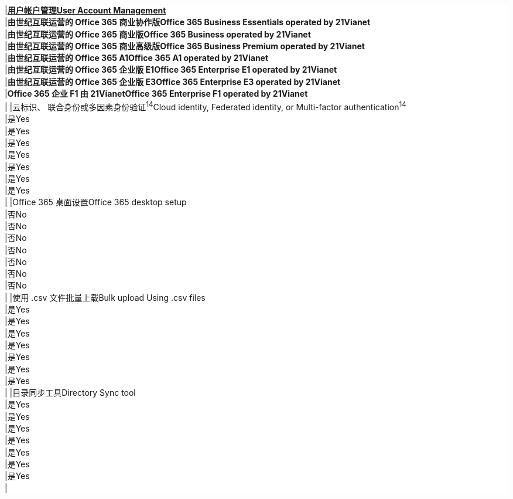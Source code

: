 |<span data-ttu-id="b5c6d-386">**[用户帐户管理](user-account-management.md)**</span><span class="sxs-lookup"><span data-stu-id="b5c6d-386">**[User Account Management](user-account-management.md)**</span></span> <br/> |<span data-ttu-id="b5c6d-387">**由世纪互联运营的 Office 365 商业协作版**</span><span class="sxs-lookup"><span data-stu-id="b5c6d-387">**Office 365 Business Essentials operated by 21Vianet**</span></span> <br/> |<span data-ttu-id="b5c6d-388">**由世纪互联运营的 Office 365 商业版**</span><span class="sxs-lookup"><span data-stu-id="b5c6d-388">**Office 365 Business operated by 21Vianet**</span></span> <br/> |<span data-ttu-id="b5c6d-389">**由世纪互联运营的 Office 365 商业高级版**</span><span class="sxs-lookup"><span data-stu-id="b5c6d-389">**Office 365 Business Premium operated by 21Vianet**</span></span> <br/> |<span data-ttu-id="b5c6d-390">**由世纪互联运营的 Office 365 A1**</span><span class="sxs-lookup"><span data-stu-id="b5c6d-390">**Office 365 A1 operated by 21Vianet**</span></span> <br/> |<span data-ttu-id="b5c6d-391">**由世纪互联运营的 Office 365 企业版 E1**</span><span class="sxs-lookup"><span data-stu-id="b5c6d-391">**Office 365 Enterprise E1 operated by 21Vianet**</span></span> <br/> |<span data-ttu-id="b5c6d-392">**由世纪互联运营的 Office 365 企业版 E3**</span><span class="sxs-lookup"><span data-stu-id="b5c6d-392">**Office 365 Enterprise E3 operated by 21Vianet**</span></span> <br/> |<span data-ttu-id="b5c6d-393">**Office 365 企业 F1 由 21Vianet**</span><span class="sxs-lookup"><span data-stu-id="b5c6d-393">**Office 365 Enterprise F1 operated by 21Vianet**</span></span> <br/> |
|<span data-ttu-id="b5c6d-394">云标识、 联合身份或多因素身份验证<sup>14</sup></span><span class="sxs-lookup"><span data-stu-id="b5c6d-394">Cloud identity, Federated identity, or Multi-factor authentication<sup>14</sup></span></span> <br/> |<span data-ttu-id="b5c6d-395">是</span><span class="sxs-lookup"><span data-stu-id="b5c6d-395">Yes</span></span>  <br/> |<span data-ttu-id="b5c6d-396">是</span><span class="sxs-lookup"><span data-stu-id="b5c6d-396">Yes</span></span>  <br/> |<span data-ttu-id="b5c6d-397">是</span><span class="sxs-lookup"><span data-stu-id="b5c6d-397">Yes</span></span>  <br/> |<span data-ttu-id="b5c6d-398">是</span><span class="sxs-lookup"><span data-stu-id="b5c6d-398">Yes</span></span>  <br/> |<span data-ttu-id="b5c6d-399">是</span><span class="sxs-lookup"><span data-stu-id="b5c6d-399">Yes</span></span>  <br/> |<span data-ttu-id="b5c6d-400">是</span><span class="sxs-lookup"><span data-stu-id="b5c6d-400">Yes</span></span>  <br/> |<span data-ttu-id="b5c6d-401">是</span><span class="sxs-lookup"><span data-stu-id="b5c6d-401">Yes</span></span>  <br/> |
|<span data-ttu-id="b5c6d-402">Office 365 桌面设置</span><span class="sxs-lookup"><span data-stu-id="b5c6d-402">Office 365 desktop setup</span></span>  <br/> |<span data-ttu-id="b5c6d-403">否</span><span class="sxs-lookup"><span data-stu-id="b5c6d-403">No</span></span>  <br/> |<span data-ttu-id="b5c6d-404">否</span><span class="sxs-lookup"><span data-stu-id="b5c6d-404">No</span></span>  <br/> |<span data-ttu-id="b5c6d-405">否</span><span class="sxs-lookup"><span data-stu-id="b5c6d-405">No</span></span>  <br/> |<span data-ttu-id="b5c6d-406">否</span><span class="sxs-lookup"><span data-stu-id="b5c6d-406">No</span></span>  <br/> |<span data-ttu-id="b5c6d-407">否</span><span class="sxs-lookup"><span data-stu-id="b5c6d-407">No</span></span>  <br/> |<span data-ttu-id="b5c6d-408">否</span><span class="sxs-lookup"><span data-stu-id="b5c6d-408">No</span></span>  <br/> |<span data-ttu-id="b5c6d-409">否</span><span class="sxs-lookup"><span data-stu-id="b5c6d-409">No</span></span>  <br/> |
|<span data-ttu-id="b5c6d-410">使用 .csv 文件批量上载</span><span class="sxs-lookup"><span data-stu-id="b5c6d-410">Bulk upload Using .csv files</span></span>  <br/> |<span data-ttu-id="b5c6d-411">是</span><span class="sxs-lookup"><span data-stu-id="b5c6d-411">Yes</span></span>  <br/> |<span data-ttu-id="b5c6d-412">是</span><span class="sxs-lookup"><span data-stu-id="b5c6d-412">Yes</span></span>  <br/> |<span data-ttu-id="b5c6d-413">是</span><span class="sxs-lookup"><span data-stu-id="b5c6d-413">Yes</span></span>  <br/> |<span data-ttu-id="b5c6d-414">是</span><span class="sxs-lookup"><span data-stu-id="b5c6d-414">Yes</span></span>  <br/> |<span data-ttu-id="b5c6d-415">是</span><span class="sxs-lookup"><span data-stu-id="b5c6d-415">Yes</span></span>  <br/> |<span data-ttu-id="b5c6d-416">是</span><span class="sxs-lookup"><span data-stu-id="b5c6d-416">Yes</span></span>  <br/> |<span data-ttu-id="b5c6d-417">是</span><span class="sxs-lookup"><span data-stu-id="b5c6d-417">Yes</span></span>  <br/> |
|<span data-ttu-id="b5c6d-418">目录同步工具</span><span class="sxs-lookup"><span data-stu-id="b5c6d-418">Directory Sync tool</span></span>  <br/> |<span data-ttu-id="b5c6d-419">是</span><span class="sxs-lookup"><span data-stu-id="b5c6d-419">Yes</span></span>  <br/> |<span data-ttu-id="b5c6d-420">是</span><span class="sxs-lookup"><span data-stu-id="b5c6d-420">Yes</span></span>  <br/> |<span data-ttu-id="b5c6d-421">是</span><span class="sxs-lookup"><span data-stu-id="b5c6d-421">Yes</span></span>  <br/> |<span data-ttu-id="b5c6d-422">是</span><span class="sxs-lookup"><span data-stu-id="b5c6d-422">Yes</span></span>  <br/> |<span data-ttu-id="b5c6d-423">是</span><span class="sxs-lookup"><span data-stu-id="b5c6d-423">Yes</span></span>  <br/> |<span data-ttu-id="b5c6d-424">是</span><span class="sxs-lookup"><span data-stu-id="b5c6d-424">Yes</span></span>  <br/> |<span data-ttu-id="b5c6d-425">是</span><span class="sxs-lookup"><span data-stu-id="b5c6d-425">Yes</span></span>  <br/> |